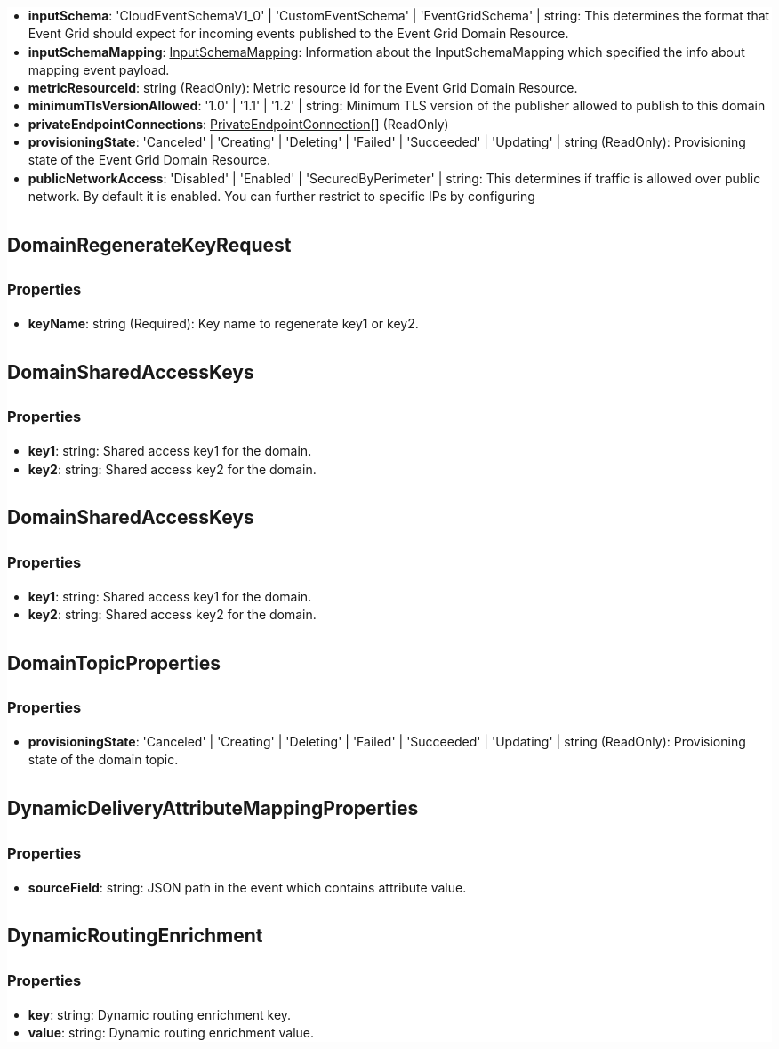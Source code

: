 * **inputSchema**: 'CloudEventSchemaV1_0' | 'CustomEventSchema' | 'EventGridSchema' | string: This determines the format that Event Grid should expect for incoming events published to the Event Grid Domain Resource.
* **inputSchemaMapping**: [InputSchemaMapping](#inputschemamapping): Information about the InputSchemaMapping which specified the info about mapping event payload.
* **metricResourceId**: string (ReadOnly): Metric resource id for the Event Grid Domain Resource.
* **minimumTlsVersionAllowed**: '1.0' | '1.1' | '1.2' | string: Minimum TLS version of the publisher allowed to publish to this domain
* **privateEndpointConnections**: [PrivateEndpointConnection](#privateendpointconnection)[] (ReadOnly)
* **provisioningState**: 'Canceled' | 'Creating' | 'Deleting' | 'Failed' | 'Succeeded' | 'Updating' | string (ReadOnly): Provisioning state of the Event Grid Domain Resource.
* **publicNetworkAccess**: 'Disabled' | 'Enabled' | 'SecuredByPerimeter' | string: This determines if traffic is allowed over public network. By default it is enabled.
You can further restrict to specific IPs by configuring <seealso cref="P:Microsoft.Azure.Events.ResourceProvider.Common.Contracts.DomainProperties.InboundIpRules" />

## DomainRegenerateKeyRequest
### Properties
* **keyName**: string (Required): Key name to regenerate key1 or key2.

## DomainSharedAccessKeys
### Properties
* **key1**: string: Shared access key1 for the domain.
* **key2**: string: Shared access key2 for the domain.

## DomainSharedAccessKeys
### Properties
* **key1**: string: Shared access key1 for the domain.
* **key2**: string: Shared access key2 for the domain.

## DomainTopicProperties
### Properties
* **provisioningState**: 'Canceled' | 'Creating' | 'Deleting' | 'Failed' | 'Succeeded' | 'Updating' | string (ReadOnly): Provisioning state of the domain topic.

## DynamicDeliveryAttributeMappingProperties
### Properties
* **sourceField**: string: JSON path in the event which contains attribute value.

## DynamicRoutingEnrichment
### Properties
* **key**: string: Dynamic routing enrichment key.
* **value**: string: Dynamic routing enrichment value.
